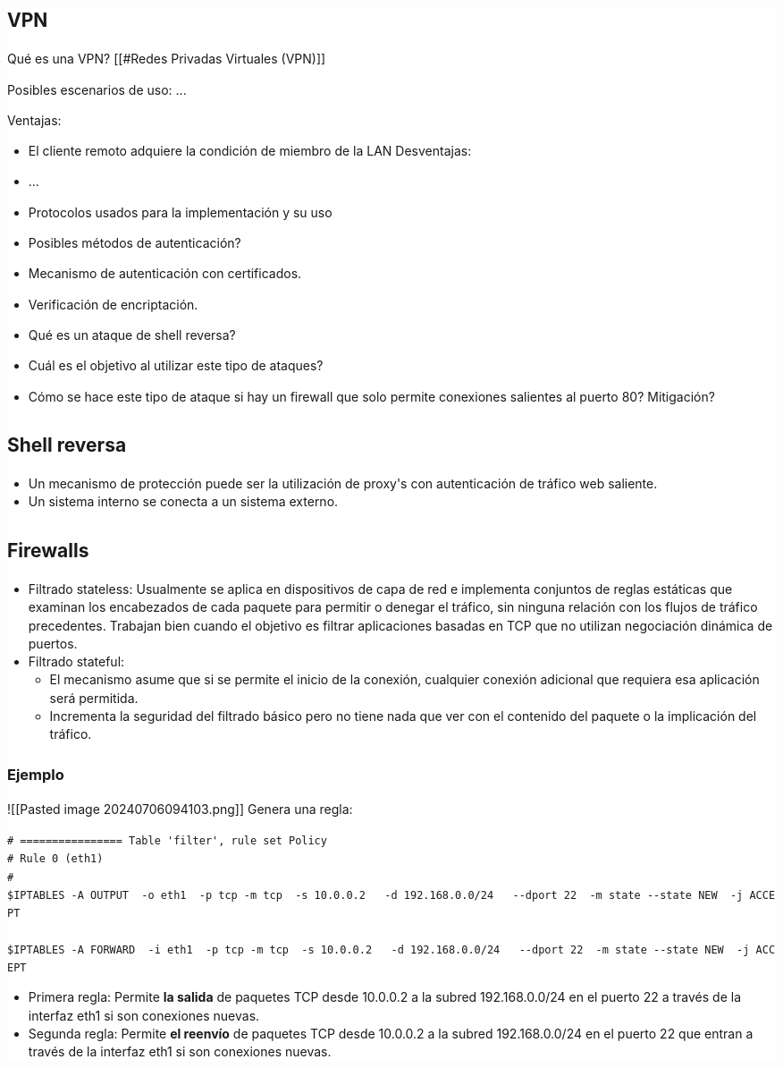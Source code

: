 ## VPN
Qué es una VPN? [[#Redes Privadas Virtuales (VPN)]]

Posibles escenarios de uso:
	...

Ventajas:
- El cliente remoto adquiere la condición de miembro de la LAN
Desventajas:
- ...

- Protocolos usados para la implementación y su uso
- Posibles métodos de autenticación?
- Mecanismo de autenticación con certificados.
- Verificación de encriptación.

- Qué es un ataque de shell reversa?
- Cuál es el objetivo al utilizar este tipo de ataques?
- Cómo se hace este tipo de ataque si hay un firewall que solo permite conexiones salientes al puerto 80? Mitigación?
## Shell reversa
- Un mecanismo de protección puede ser la utilización de proxy's con autenticación de tráfico web saliente.
- Un sistema interno se conecta a un sistema externo.
## Firewalls
- Filtrado stateless:
	Usualmente se aplica en dispositivos de capa de red e implementa conjuntos de reglas estáticas que examinan los encabezados de cada paquete para permitir o denegar el tráfico, sin ninguna relación con los flujos de tráfico precedentes. Trabajan bien cuando el objetivo es filtrar aplicaciones basadas en TCP que no utilizan negociación dinámica de puertos.
- Filtrado stateful:
	- El mecanismo asume que si se permite el inicio de la conexión, cualquier conexión adicional que requiera esa aplicación será permitida.
	- Incrementa la seguridad del filtrado básico pero no tiene nada que ver con el contenido del paquete o la implicación del tráfico.

### Ejemplo
![[Pasted image 20240706094103.png]]
Genera una regla:
```
# ================ Table 'filter', rule set Policy  
# Rule 0 (eth1)  
#  
$IPTABLES -A OUTPUT  -o eth1  -p tcp -m tcp  -s 10.0.0.2   -d 192.168.0.0/24   --dport 22  -m state --state NEW  -j ACCEPT  

$IPTABLES -A FORWARD  -i eth1  -p tcp -m tcp  -s 10.0.0.2   -d 192.168.0.0/24   --dport 22  -m state --state NEW  -j ACCEPT
```
- Primera regla: Permite **la salida** de paquetes TCP desde 10.0.0.2 a la subred 192.168.0.0/24 en el puerto 22 a través de la interfaz eth1 si son conexiones nuevas.
- Segunda regla: Permite **el reenvío** de paquetes TCP desde 10.0.0.2 a la subred 192.168.0.0/24 en el puerto 22 que entran a través de la interfaz eth1 si son conexiones nuevas.
